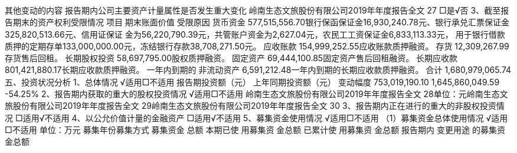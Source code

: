 其他变动的内容
报告期内公司主要资产计量属性是否发生重大变化
岭南生态文旅股份有限公司2019年年度报告全文
27
□是√否
3、截至报告期末的资产权利受限情况
项目
期末账面价值
受限原因
货币资金
577,515,556.70银行保函保证金16,930,240.78元、银行承兑汇票保证金325,820,513.66元、信用证保证
金为56,220,790.39元，共管账户资金为2,627.04元，农民工工资保证金6,833,113.33元，
用于银行借款质押的定期存单133,000,000.00元，冻结银行存款38,708,271.50元。
应收账款
154,999,252.55应收账款质押融资。
存货
12,309,267.99存货售后回租。
长期股权投资
58,697,795.00股权质押融资。
固定资产
69,444,100.85固定资产售后回租融资。
长期应收款
801,421,880.17长期应收款质押融资。
一年内到期的
非流动资产
6,591,212.48一年内到期的长期应收款质押融资。
合计
1,680,979,065.74五、投资状况分析
1、总体情况
√适用□不适用
报告期投资额（元）
上年同期投资额（元）
变动幅度
753,019,190.10
1,645,860,049.59
-54.25%
2、报告期内获取的重大的股权投资情况
√适用□不适用
岭南生态文旅股份有限公司2019年年度报告全文
28单位：元岭南生态文旅股份有限公司2019年年度报告全文
29岭南生态文旅股份有限公司2019年年度报告全文
30
3、报告期内正在进行的重大的非股权投资情况
□适用√不适用
4、以公允价值计量的金融资产
□适用√不适用
5、募集资金使用情况
√适用□不适用
（1）募集资金总体使用情况
√适用□不适用
单位：万元
募集年份募集方式
募集资金
总额
本期已使
用募集资
金总额
已累计使
用募集资
金总额
报告期内
变更用途
的募集资
金总额